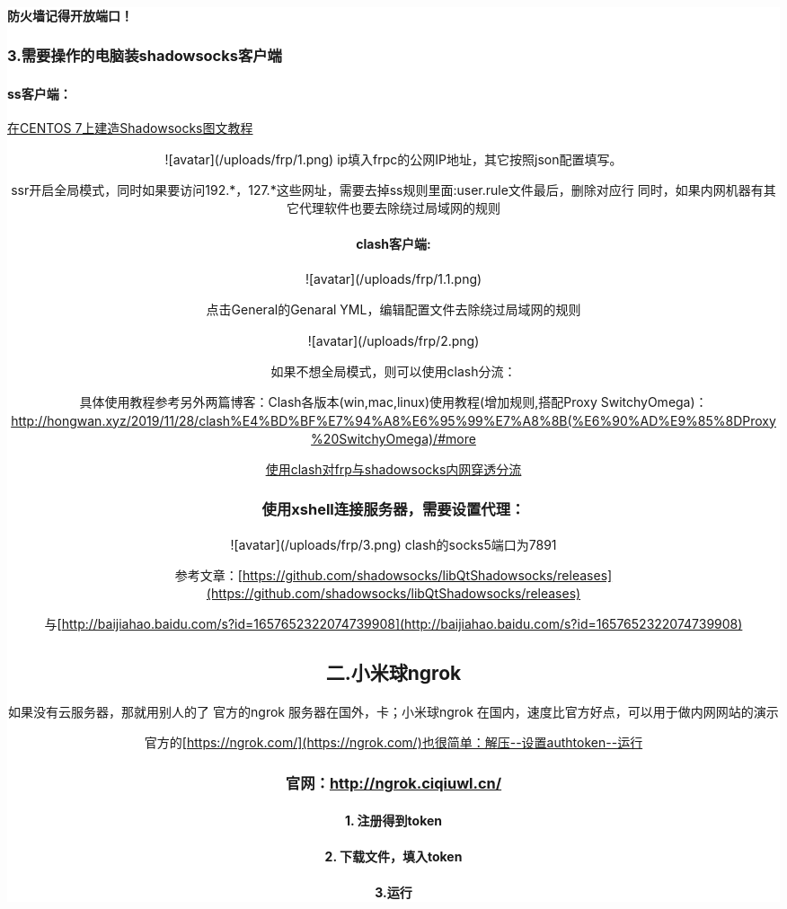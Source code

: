#### 防火墙记得开放端口！

### 3.需要操作的电脑装shadowsocks客户端



#### ss客户端：
[在CENTOS 7上建造Shadowsocks图文教程](https://github.com/shadowsocks/shadowsocks-windows/releases)
<div align=center>![avatar](/uploads/frp/1.png)
ip填入frpc的公网IP地址，其它按照json配置填写。

ssr开启全局模式，同时如果要访问192.*，127.*这些网址，需要去掉ss规则里面:user.rule文件最后，删除对应行
同时，如果内网机器有其它代理软件也要去除绕过局域网的规则

#### clash客户端:
<div align=center>![avatar](/uploads/frp/1.1.png)

点击General的Genaral YML，编辑配置文件去除绕过局域网的规则
<div align=center>![avatar](/uploads/frp/2.png)

如果不想全局模式，则可以使用clash分流：



具体使用教程参考另外两篇博客：Clash各版本(win,mac,linux)使用教程(增加规则,搭配Proxy SwitchyOmega)：  http://hongwan.xyz/2019/11/28/clash%E4%BD%BF%E7%94%A8%E6%95%99%E7%A8%8B(%E6%90%AD%E9%85%8DProxy%20SwitchyOmega)/#more

[使用clash对frp与shadowsocks内网穿透分流](https://hongwan.xyz/2020/05/17/frp,shadowsocks,clash/)


### 使用xshell连接服务器，需要设置代理：
<div align=center>![avatar](/uploads/frp/3.png)
clash的socks5端口为7891





参考文章：[https://github.com/shadowsocks/libQtShadowsocks/releases](https://github.com/shadowsocks/libQtShadowsocks/releases)

与[http://baijiahao.baidu.com/s?id=1657652322074739908](http://baijiahao.baidu.com/s?id=1657652322074739908)





##  二.小米球ngrok
如果没有云服务器，那就用别人的了
官方的ngrok 服务器在国外，卡；小米球ngrok 在国内，速度比官方好点，可以用于做内网网站的演示

官方的[https://ngrok.com/](https://ngrok.com/)也很简单：解压--设置authtoken--运行 

### 官网：http://ngrok.ciqiuwl.cn/

#### 1. 注册得到token
#### 2. 下载文件，填入token
#### 3.运行
